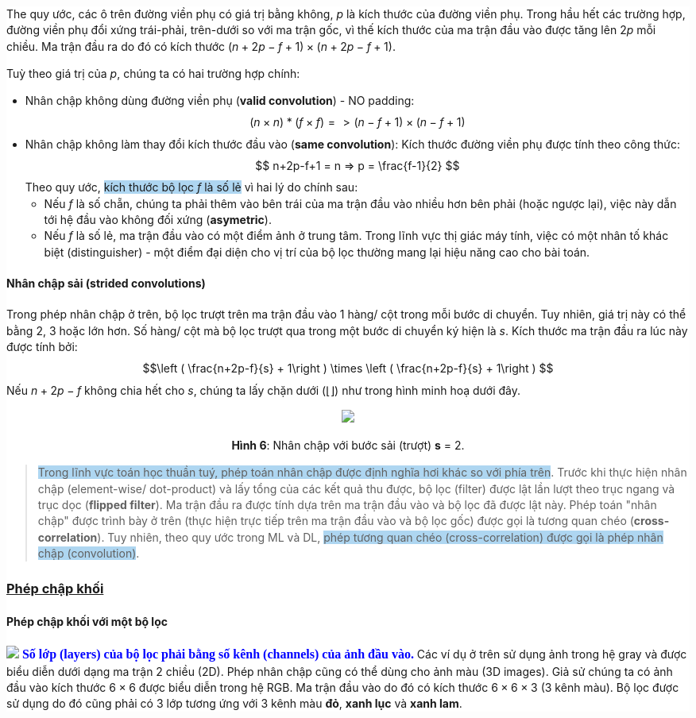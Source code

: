 The quy ước, các ô trên đường viền phụ có giá trị bằng không, $p$ là kích thước của đường viền phụ. Trong hầu hết các trường hợp, đường viền phụ đổi xứng trái-phải, trên-dưới so với ma trận gốc, vì thế kích thước của ma trận đầu vào được tăng lên $2p$ mỗi chiều. Ma trận đầu ra do đó có kích thước $(n+2p-f+1) \times (n+2p-f+1)$.

Tuỳ theo giá trị của $p$, chúng ta có hai trường hợp chính:
+ Nhân chập không dùng đường viền phụ (**valid convolution**) - NO padding: 
    $$(n \times n) * (f \times f) => (n-f+1) \times (n-f+1)$$
+ Nhân chập không làm thay đổi kích thước đầu vào (**same convolution**): Kích thước đường viền phụ được tính theo công thức:
    $$ n+2p-f+1 = n => p = \frac{f-1}{2} 
$$ Theo quy ước, <span style='background-color: #AED6F1'> kích thước bộ lọc $f$ là số lẻ</span> vì hai lý do chính sau: 
  - Nếu $f$ là số chẵn, chúng ta phải thêm vào bên trái của ma trận đầu vào nhiều hơn bên phải (hoặc ngược lại), việc này dẫn tới hệ đầu vào không đối xứng (**asymetric**).
  - Nếu $f$ là số lẻ, ma trận đầu vào có một điểm ảnh ở trung tâm. Trong lĩnh vực thị giác máy tính, việc có một nhân tố khác biệt (distinguisher) - một điểm đại diện cho vị trí của bộ lọc thường mang lại hiệu năng cao cho bài toán.

#### Nhân chập sải (strided convolutions) 
Trong phép nhân chập ở trên, bộ lọc trượt trên ma trận đầu vào $1$ hàng/ cột trong mỗi bước di chuyển. Tuy nhiên, giá trị này có thể bằng $2$, $3$ hoặc lớn hơn. Số hàng/ cột mà bộ lọc trượt qua trong một bước di chuyển ký hiện là $s$. Kích thước ma trận đầu ra lúc này được tính bởi:
$$\left (  \frac{n+2p-f}{s} + 1\right ) \times \left (  \frac{n+2p-f}{s} + 1\right ) $$ Nếu $n + 2p - f$ không chia hết cho $s$, chúng ta lấy chặn dưới ($\lfloor \rfloor$) như trong hình minh hoạ dưới đây.
<p align='center'>
  <img src='images/strided-example.gif' style='height: 400px;'></img>
  <caption><center><b>Hình 6</b>: Nhân chập với bước sải (trượt) <b>s</b> = 2.</center></caption>
</p>

> <span style='background-color: #AED6F1'>Trong lĩnh vực toán học thuần tuý, phép toán nhân chập được định nghĩa hơi khác so với phía trên</span>. Trước khi thực hiện nhân chập (element-wise/ dot-product) và lấy tổng của các kết quả thu được, bộ lọc (filter) được lật lần lượt theo trục ngang và trục dọc (**flipped filter**). Ma trận đầu ra được tính dựa trên ma trận đầu vào và bộ lọc đã được lật này. Phép toán "nhân chập" được trình bày ở trên (thực hiện trực tiếp trên ma trận đầu vào và bộ lọc gốc) được gọi là tương quan chéo (**cross-correlation**). Tuy nhiên, theo quy ước trong ML và DL, <span style='background-color: #AED6F1'>phép tương quan chéo (cross-correlation) được gọi là phép nhân chập (convolution)</span>.

### <u>Phép chập khối</u>

#### Phép chập khối với một bộ lọc

<img src='images/note-icon.png' style='height: 20px;'></img> <span style="font-family:'Papyrus'; font-size:16px"><font color="blue"><b>Số lớp (layers) của bộ lọc phải bằng số kênh (channels) của ảnh đầu vào.</b></font></span>
Các ví dụ ở trên sử dụng ảnh trong hệ gray và được biểu diễn dưới dạng ma trận 2 chiều (2D). Phép nhân chập cũng có thể dùng cho ảnh màu (3D images). Giả sử chúng ta có ảnh đầu vào kích thước $6\times6$ được biểu diễn trong hệ RGB. Ma trận đầu vào do đó có kích thước $6\times6\times3$ ($3$ kênh màu). Bộ lọc được sử dụng do đó cũng phải có $3$ lớp tương ứng với $3$ kênh màu **đỏ**, **xanh lục** và **xanh lam**.
